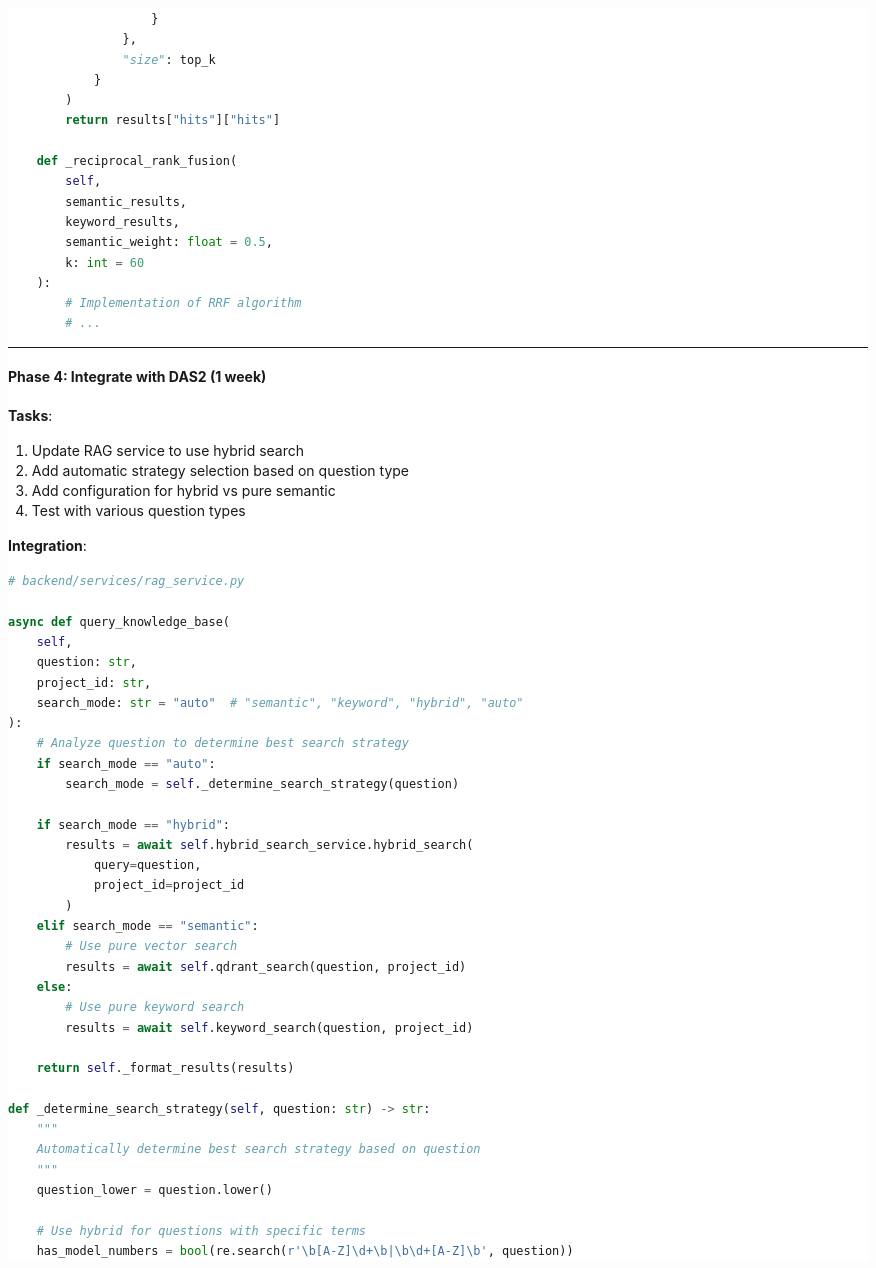 ```python
                    }
                },
                "size": top_k
            }
        )
        return results["hits"]["hits"]

    def _reciprocal_rank_fusion(
        self,
        semantic_results,
        keyword_results,
        semantic_weight: float = 0.5,
        k: int = 60
    ):
        # Implementation of RRF algorithm
        # ...
```

---

#### Phase 4: Integrate with DAS2 (1 week)

**Tasks**:
1. Update RAG service to use hybrid search
2. Add automatic strategy selection based on question type
3. Add configuration for hybrid vs pure semantic
4. Test with various question types

**Integration**:
```python
# backend/services/rag_service.py

async def query_knowledge_base(
    self,
    question: str,
    project_id: str,
    search_mode: str = "auto"  # "semantic", "keyword", "hybrid", "auto"
):
    # Analyze question to determine best search strategy
    if search_mode == "auto":
        search_mode = self._determine_search_strategy(question)

    if search_mode == "hybrid":
        results = await self.hybrid_search_service.hybrid_search(
            query=question,
            project_id=project_id
        )
    elif search_mode == "semantic":
        # Use pure vector search
        results = await self.qdrant_search(question, project_id)
    else:
        # Use pure keyword search
        results = await self.keyword_search(question, project_id)

    return self._format_results(results)

def _determine_search_strategy(self, question: str) -> str:
    """
    Automatically determine best search strategy based on question
    """
    question_lower = question.lower()

    # Use hybrid for questions with specific terms
    has_model_numbers = bool(re.search(r'\b[A-Z]\d+\b|\b\d+[A-Z]\b', question))
```